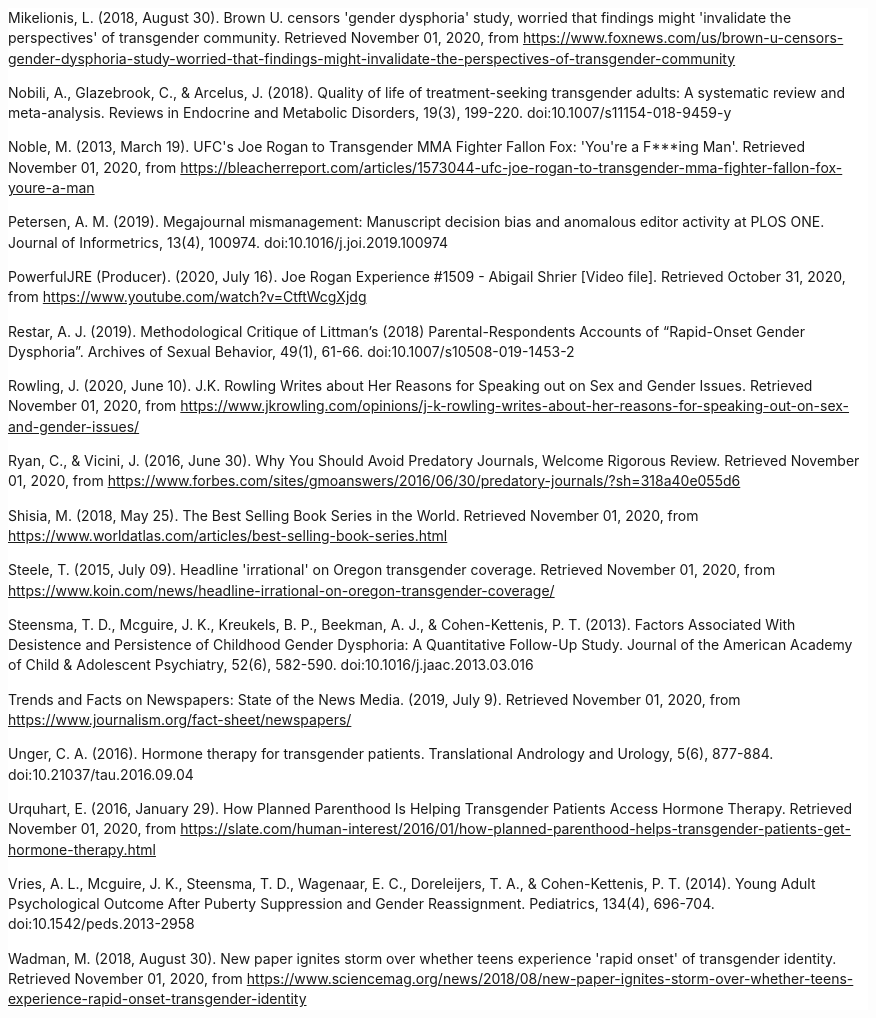 Mikelionis, L. (2018, August 30). Brown U. censors 'gender dysphoria' study, worried that findings might 'invalidate the perspectives' of transgender community. Retrieved November 01, 2020, from https://www.foxnews.com/us/brown-u-censors-gender-dysphoria-study-worried-that-findings-might-invalidate-the-perspectives-of-transgender-community

Nobili, A., Glazebrook, C., & Arcelus, J. (2018). Quality of life of treatment-seeking transgender adults: A systematic review and meta-analysis. Reviews in Endocrine and Metabolic Disorders, 19(3), 199-220. doi:10.1007/s11154-018-9459-y

Noble, M. (2013, March 19). UFC's Joe Rogan to Transgender MMA Fighter Fallon Fox: 'You're a F***ing Man'. Retrieved November 01, 2020, from https://bleacherreport.com/articles/1573044-ufc-joe-rogan-to-transgender-mma-fighter-fallon-fox-youre-a-man

Petersen, A. M. (2019). Megajournal mismanagement: Manuscript decision bias and anomalous editor activity at PLOS ONE. Journal of Informetrics, 13(4), 100974. doi:10.1016/j.joi.2019.100974

PowerfulJRE (Producer). (2020, July 16). Joe Rogan Experience #1509 - Abigail Shrier [Video file]. Retrieved October 31, 2020, from https://www.youtube.com/watch?v=CtftWcgXjdg

Restar, A. J. (2019). Methodological Critique of Littman’s (2018) Parental-Respondents Accounts of “Rapid-Onset Gender Dysphoria”. Archives of Sexual Behavior, 49(1), 61-66. doi:10.1007/s10508-019-1453-2

Rowling, J. (2020, June 10). J.K. Rowling Writes about Her Reasons for Speaking out on Sex and Gender Issues. Retrieved November 01, 2020, from https://www.jkrowling.com/opinions/j-k-rowling-writes-about-her-reasons-for-speaking-out-on-sex-and-gender-issues/

Ryan, C., & Vicini, J. (2016, June 30). Why You Should Avoid Predatory Journals, Welcome Rigorous Review. Retrieved November 01, 2020, from https://www.forbes.com/sites/gmoanswers/2016/06/30/predatory-journals/?sh=318a40e055d6

Shisia, M. (2018, May 25). The Best Selling Book Series in the World. Retrieved November 01, 2020, from https://www.worldatlas.com/articles/best-selling-book-series.html

Steele, T. (2015, July 09). Headline 'irrational' on Oregon transgender coverage. Retrieved November 01, 2020, from https://www.koin.com/news/headline-irrational-on-oregon-transgender-coverage/

Steensma, T. D., Mcguire, J. K., Kreukels, B. P., Beekman, A. J., & Cohen-Kettenis, P. T. (2013). Factors Associated With Desistence and Persistence of Childhood Gender Dysphoria: A Quantitative Follow-Up Study. Journal of the American Academy of Child & Adolescent Psychiatry, 52(6), 582-590. doi:10.1016/j.jaac.2013.03.016

Trends and Facts on Newspapers: State of the News Media. (2019, July 9). Retrieved November 01, 2020, from https://www.journalism.org/fact-sheet/newspapers/

Unger, C. A. (2016). Hormone therapy for transgender patients. Translational Andrology and Urology, 5(6), 877-884. doi:10.21037/tau.2016.09.04

Urquhart, E. (2016, January 29). How Planned Parenthood Is Helping Transgender Patients Access Hormone Therapy. Retrieved November 01, 2020, from https://slate.com/human-interest/2016/01/how-planned-parenthood-helps-transgender-patients-get-hormone-therapy.html

Vries, A. L., Mcguire, J. K., Steensma, T. D., Wagenaar, E. C., Doreleijers, T. A., & Cohen-Kettenis, P. T. (2014). Young Adult Psychological Outcome After Puberty Suppression and Gender Reassignment. Pediatrics, 134(4), 696-704. doi:10.1542/peds.2013-2958

Wadman, M. (2018, August 30). New paper ignites storm over whether teens experience 'rapid onset' of transgender identity. Retrieved November 01, 2020, from https://www.sciencemag.org/news/2018/08/new-paper-ignites-storm-over-whether-teens-experience-rapid-onset-transgender-identity
